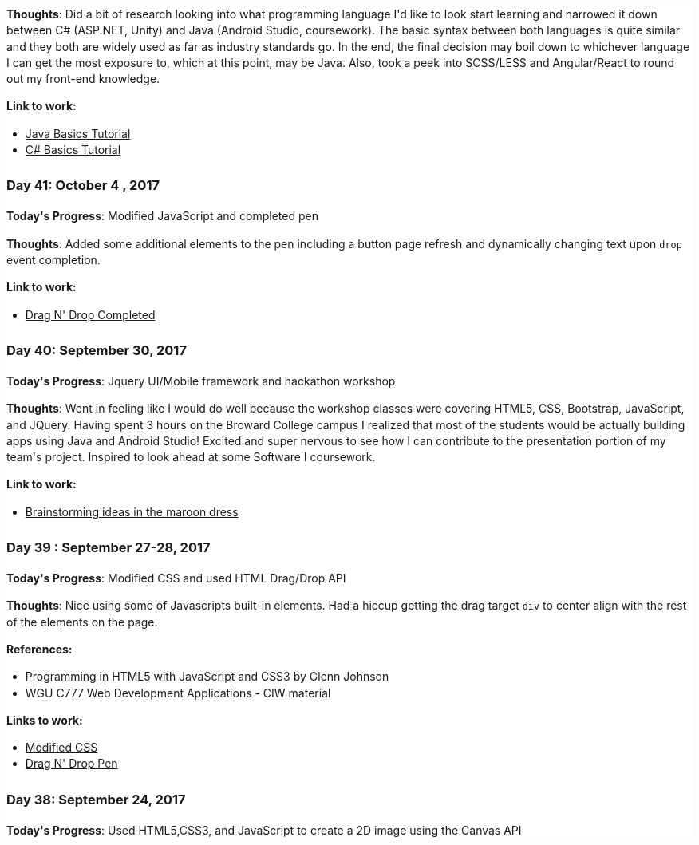 **Thoughts**: Did a bit of research looking into what programming language I'd like to look start learning and narrowed it down between C# (ASP.NET, Unity) and Java (Android Studio, coursework). The basic syntax between both languages is quite similar and they both are widely used as far as industry standards go. In the end, the final decision may boil down to whichever language I can get the most exposure to, which at this point, may be Java. Also, took a peek into SCSS/LESS and Angular/React to round out my front-end knowledge. 

**Link to work:**
* [Java Basics Tutorial](https://www.sololearn.com/Profile/849354/Java)
* [C# Basics Tutorial](https://www.sololearn.com/Profile/849354/CSharp)



### Day 41: October 4 , 2017

**Today's Progress**: Modified JavaScript and completed pen

**Thoughts**: Added some additional elements to the pen including a button page refresh and dynamically changing text upon <code>drop</code> event completion. 

**Link to work:**
* [Drag N' Drop Completed](https://codepen.io/ceciliaconsta3/full/VMrGjN/)



### Day 40: September 30, 2017

**Today's Progress**: Jquery UI/Mobile framework and hackathon workshop

**Thoughts**: Went in feeling like I would do well because the workshop classes were covering HTML5, CSS, Bootstrap, JavaScript, and JQuery. Having spent 3 hours on the Broward College campus I realized that most of the students would be actually building apps using Java and Android Studio! Excited and super nervous to see how I can contribute to the presentation portion of my team's project. Inspired to look ahead at some Software I coursework.

**Link to work:**
* [Brainstorming ideas in the maroon dress](https://twitter.com/hashtag/BCHackathon2017?src=hash)



### Day 39 : September 27-28, 2017

**Today's Progress**: Modified CSS and used HTML Drag/Drop API

**Thoughts**: Nice using some of Javascripts built-in elements. Had a hiccup getting the drag target <code>div</code> to center align with the rest of the elements on the page.

**References:**
* Programming in HTML5 with JavaScript and CSS3 by Glenn Johnson
* WGU C777 Web Development Applications - CIW material

**Links to work:**
* [Modified CSS](https://codepen.io/ceciliaconsta3/full/rzRNMv/)
* [Drag N' Drop Pen](https://codepen.io/ceciliaconsta3/full/JrNZbM/)


### Day 38: September 24, 2017

**Today's Progress**: Used HTML5,CSS3, and JavaScript to create a 2D image using the Canvas API 
